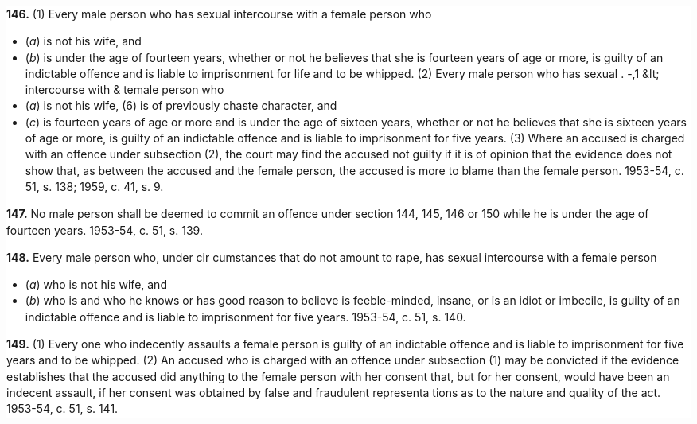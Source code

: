 **146.** (1) Every male person who has sexual
intercourse with a female person who
  * (_a_) is not his wife, and
  * (_b_) is under the age of fourteen years,
whether or not he believes that she is fourteen
years of age or more, is guilty of an indictable
offence and is liable to imprisonment for life
and to be whipped.
(2) Every male person who has sexual
. -,1 &amp;lt;
intercourse with & temale person who
  * (_a_) is not his wife,
(6) is of previously chaste character, and
  * (_c_) is fourteen years of age or more and is
under the age of sixteen years,
whether or not he believes that she is sixteen
years of age or more, is guilty of an indictable
offence and is liable to imprisonment for five
years.
(3) Where an accused is charged with an
offence under subsection (2), the court may
find the accused not guilty if it is of opinion
that the evidence does not show that, as
between the accused and the female person,
the accused is more to blame than the female
person. 1953-54, c. 51, s. 138; 1959, c. 41, s. 9.

**147.** No male person shall be deemed to
commit an offence under section 144, 145, 146
or 150 while he is under the age of fourteen
years. 1953-54, c. 51, s. 139.

**148.** Every male person who, under cir
cumstances that do not amount to rape, has
sexual intercourse with a female person
  * (_a_) who is not his wife, and
  * (_b_) who is and who he knows or has good
reason to believe is feeble-minded, insane,
or is an idiot or imbecile,
is guilty of an indictable offence and is liable
to imprisonment for five years. 1953-54, c. 51,
s. 140.

**149.** (1) Every one who indecently assaults
a female person is guilty of an indictable
offence and is liable to imprisonment for five
years and to be whipped.
(2) An accused who is charged with an
offence under subsection (1) may be convicted
if the evidence establishes that the accused
did anything to the female person with her
consent that, but for her consent, would have
been an indecent assault, if her consent was
obtained by false and fraudulent representa
tions as to the nature and quality of the act.
1953-54, c. 51, s. 141.
